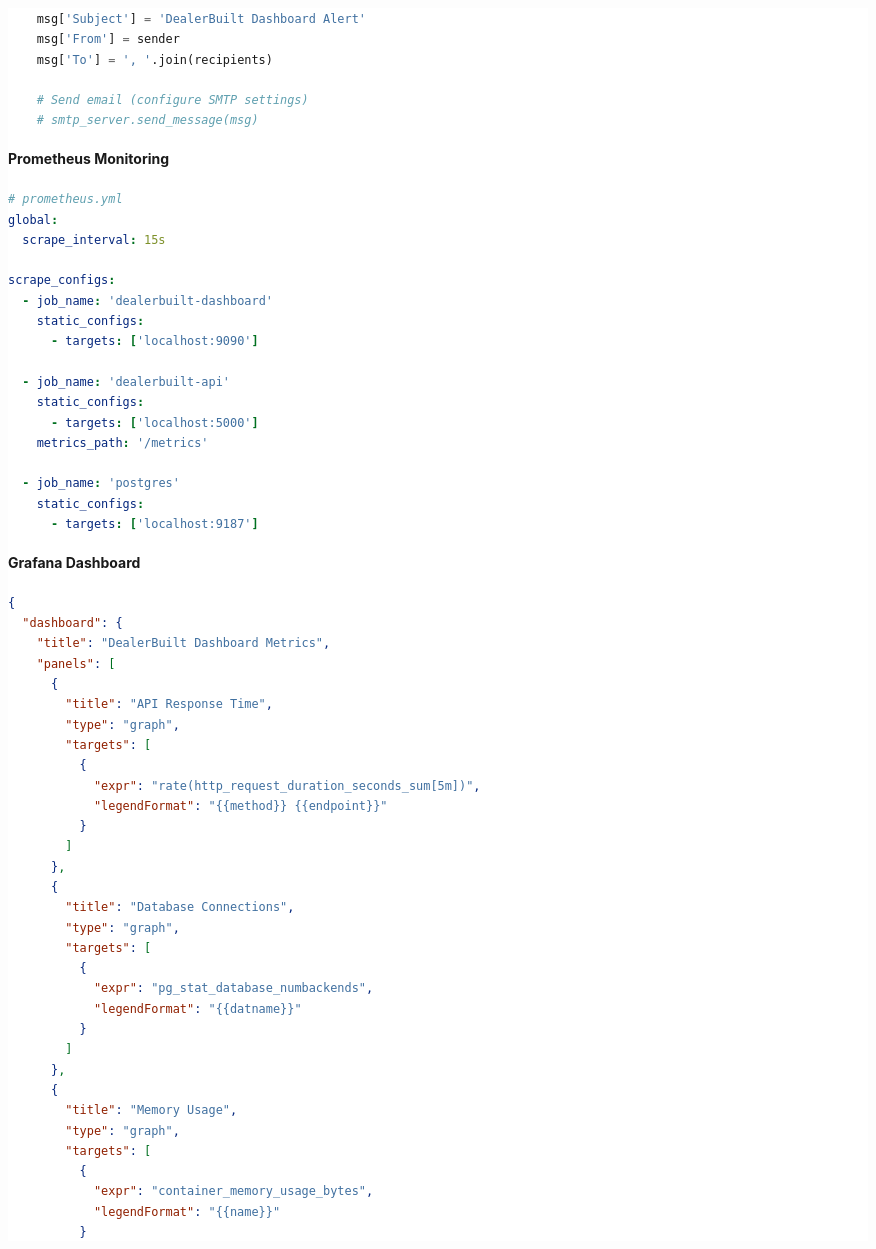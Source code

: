 ```python
    msg['Subject'] = 'DealerBuilt Dashboard Alert'
    msg['From'] = sender
    msg['To'] = ', '.join(recipients)
    
    # Send email (configure SMTP settings)
    # smtp_server.send_message(msg)
```

#### Prometheus Monitoring

```yaml
# prometheus.yml
global:
  scrape_interval: 15s

scrape_configs:
  - job_name: 'dealerbuilt-dashboard'
    static_configs:
      - targets: ['localhost:9090']
    
  - job_name: 'dealerbuilt-api'
    static_configs:
      - targets: ['localhost:5000']
    metrics_path: '/metrics'
    
  - job_name: 'postgres'
    static_configs:
      - targets: ['localhost:9187']
```

#### Grafana Dashboard

```json
{
  "dashboard": {
    "title": "DealerBuilt Dashboard Metrics",
    "panels": [
      {
        "title": "API Response Time",
        "type": "graph",
        "targets": [
          {
            "expr": "rate(http_request_duration_seconds_sum[5m])",
            "legendFormat": "{{method}} {{endpoint}}"
          }
        ]
      },
      {
        "title": "Database Connections",
        "type": "graph",
        "targets": [
          {
            "expr": "pg_stat_database_numbackends",
            "legendFormat": "{{datname}}"
          }
        ]
      },
      {
        "title": "Memory Usage",
        "type": "graph",
        "targets": [
          {
            "expr": "container_memory_usage_bytes",
            "legendFormat": "{{name}}"
          }
```